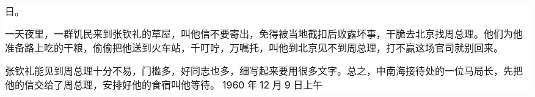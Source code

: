   </span>
  <span lang="ZH-CN" style="font-size:12.0pt;
font-family:宋体;mso-ascii-font-family:Calibri;mso-ascii-theme-font:minor-latin;
mso-fareast-font-family:宋体;mso-fareast-theme-font:minor-fareast">
   日。
  </span>
  <span style="font-size:12.0pt">
   <o:p>
   </o:p>
  </span>
 </p>
 <p class="MsoNormal">
  <span style="font-size:12.0pt">
   <o:p>
   </o:p>
  </span>
 </p>
 <p class="MsoNormal">
  <span lang="ZH-CN" style="font-size:12.0pt;font-family:宋体;
mso-ascii-font-family:Calibri;mso-ascii-theme-font:minor-latin;mso-fareast-font-family:
宋体;mso-fareast-theme-font:minor-fareast">
   一天夜里，一群饥民来到张钦礼的草屋，叫他信不要寄出，免得被当地截扣后败露坏事，干脆去北京找周总理。他们为他准备路上吃的干粮，偷偷把他送到火车站，千叮咛，万嘱托，叫他到北京见不到周总理，打不赢这场官司就别回来。
  </span>
  <span style="font-size:12.0pt">
   <o:p>
   </o:p>
  </span>
 </p>
 <p class="MsoNormal">
  <span style="font-size:12.0pt">
   <o:p>
   </o:p>
  </span>
 </p>
 <p class="MsoNormal">
  <span lang="ZH-CN" style="font-size:12.0pt;font-family:宋体;
mso-ascii-font-family:Calibri;mso-ascii-theme-font:minor-latin;mso-fareast-font-family:
宋体;mso-fareast-theme-font:minor-fareast">
   张钦礼能见到周总理十分不易，门槛多，好同志也多，细写起来要用很多文字。总之，中南海接待处的一位马局长，先把他的信交给了周总理，安排好他的食宿叫他等待。
  </span>
  <span style="font-size:12.0pt">
   1960
  </span>
  <span lang="ZH-CN" style="font-size:12.0pt;
font-family:宋体;mso-ascii-font-family:Calibri;mso-ascii-theme-font:minor-latin;
mso-fareast-font-family:宋体;mso-fareast-theme-font:minor-fareast">
   年
  </span>
  <span style="font-size:12.0pt">
   12
  </span>
  <span lang="ZH-CN" style="font-size:12.0pt;
font-family:宋体;mso-ascii-font-family:Calibri;mso-ascii-theme-font:minor-latin;
mso-fareast-font-family:宋体;mso-fareast-theme-font:minor-fareast">
   月
  </span>
  <span style="font-size:12.0pt">
   9
  </span>
  <span lang="ZH-CN" style="font-size:12.0pt;
font-family:宋体;mso-ascii-font-family:Calibri;mso-ascii-theme-font:minor-latin;
mso-fareast-font-family:宋体;mso-fareast-theme-font:minor-fareast">
   日上午